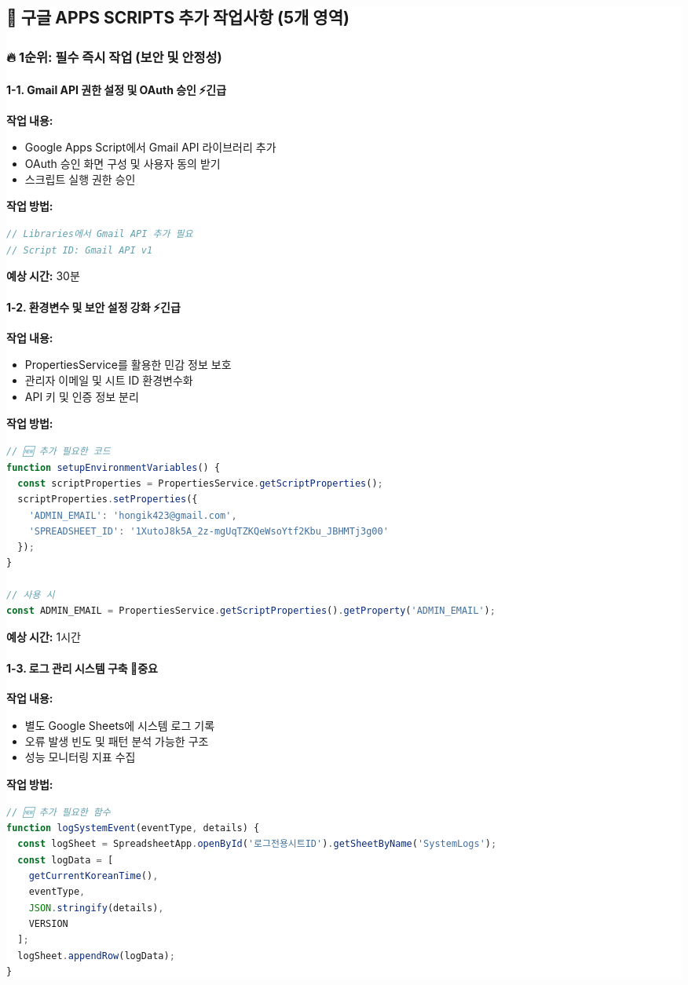 
## 🎯 구글 APPS SCRIPTS 추가 작업사항 (5개 영역)

### 🔥 **1순위: 필수 즉시 작업 (보안 및 안정성)**

#### 1-1. Gmail API 권한 설정 및 OAuth 승인 ⚡**긴급**
**작업 내용:**
- Google Apps Script에서 Gmail API 라이브러리 추가
- OAuth 승인 화면 구성 및 사용자 동의 받기
- 스크립트 실행 권한 승인

**작업 방법:**
```javascript
// Libraries에서 Gmail API 추가 필요
// Script ID: Gmail API v1
```

**예상 시간:** 30분

#### 1-2. 환경변수 및 보안 설정 강화 ⚡**긴급**
**작업 내용:**
- PropertiesService를 활용한 민감 정보 보호
- 관리자 이메일 및 시트 ID 환경변수화
- API 키 및 인증 정보 분리

**작업 방법:**
```javascript
// 🆕 추가 필요한 코드
function setupEnvironmentVariables() {
  const scriptProperties = PropertiesService.getScriptProperties();
  scriptProperties.setProperties({
    'ADMIN_EMAIL': 'hongik423@gmail.com',
    'SPREADSHEET_ID': '1XutoJ8k5A_2z-mgUqTZKQeWsoYtf2Kbu_JBHMTj3g00'
  });
}

// 사용 시
const ADMIN_EMAIL = PropertiesService.getScriptProperties().getProperty('ADMIN_EMAIL');
```

**예상 시간:** 1시간

#### 1-3. 로그 관리 시스템 구축 🔴**중요**
**작업 내용:**
- 별도 Google Sheets에 시스템 로그 기록
- 오류 발생 빈도 및 패턴 분석 가능한 구조
- 성능 모니터링 지표 수집

**작업 방법:**
```javascript
// 🆕 추가 필요한 함수
function logSystemEvent(eventType, details) {
  const logSheet = SpreadsheetApp.openById('로그전용시트ID').getSheetByName('SystemLogs');
  const logData = [
    getCurrentKoreanTime(),
    eventType,
    JSON.stringify(details),
    VERSION
  ];
  logSheet.appendRow(logData);
}
```
